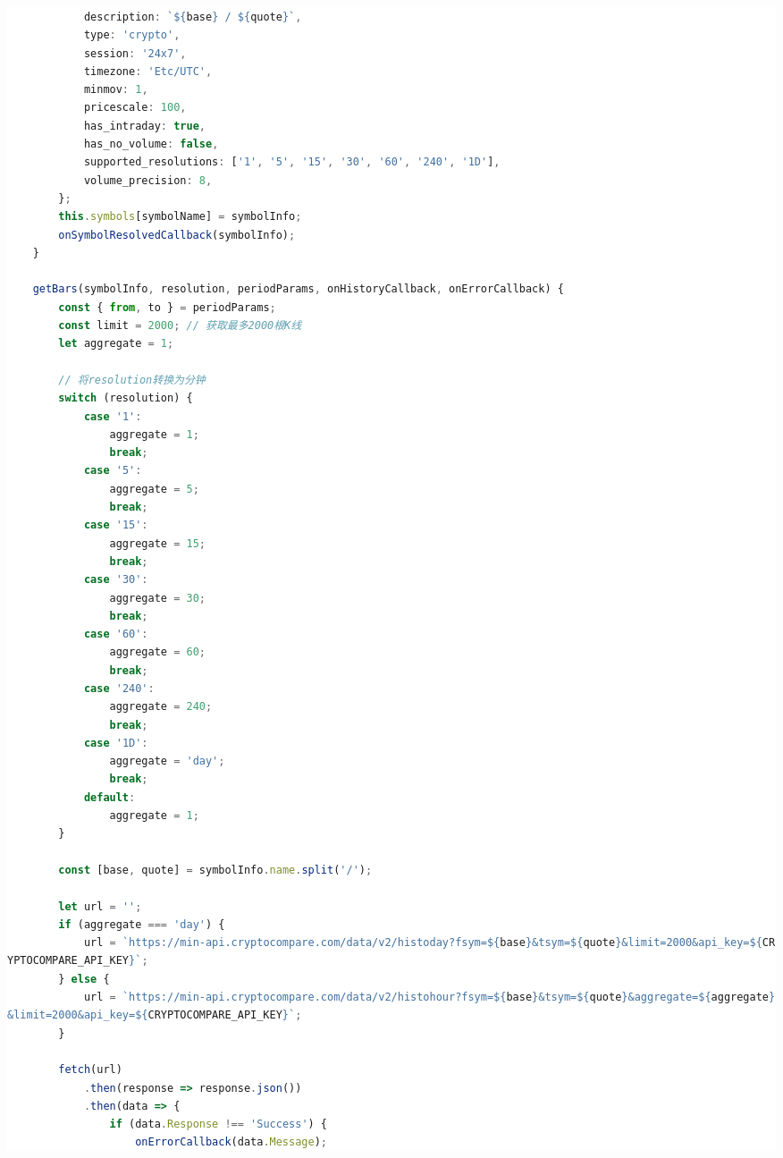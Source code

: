 ```javascript
            description: `${base} / ${quote}`,
            type: 'crypto',
            session: '24x7',
            timezone: 'Etc/UTC',
            minmov: 1,
            pricescale: 100,
            has_intraday: true,
            has_no_volume: false,
            supported_resolutions: ['1', '5', '15', '30', '60', '240', '1D'],
            volume_precision: 8,
        };
        this.symbols[symbolName] = symbolInfo;
        onSymbolResolvedCallback(symbolInfo);
    }

    getBars(symbolInfo, resolution, periodParams, onHistoryCallback, onErrorCallback) {
        const { from, to } = periodParams;
        const limit = 2000; // 获取最多2000根K线
        let aggregate = 1;

        // 将resolution转换为分钟
        switch (resolution) {
            case '1':
                aggregate = 1;
                break;
            case '5':
                aggregate = 5;
                break;
            case '15':
                aggregate = 15;
                break;
            case '30':
                aggregate = 30;
                break;
            case '60':
                aggregate = 60;
                break;
            case '240':
                aggregate = 240;
                break;
            case '1D':
                aggregate = 'day';
                break;
            default:
                aggregate = 1;
        }

        const [base, quote] = symbolInfo.name.split('/');

        let url = '';
        if (aggregate === 'day') {
            url = `https://min-api.cryptocompare.com/data/v2/histoday?fsym=${base}&tsym=${quote}&limit=2000&api_key=${CRYPTOCOMPARE_API_KEY}`;
        } else {
            url = `https://min-api.cryptocompare.com/data/v2/histohour?fsym=${base}&tsym=${quote}&aggregate=${aggregate}&limit=2000&api_key=${CRYPTOCOMPARE_API_KEY}`;
        }

        fetch(url)
            .then(response => response.json())
            .then(data => {
                if (data.Response !== 'Success') {
                    onErrorCallback(data.Message);
```